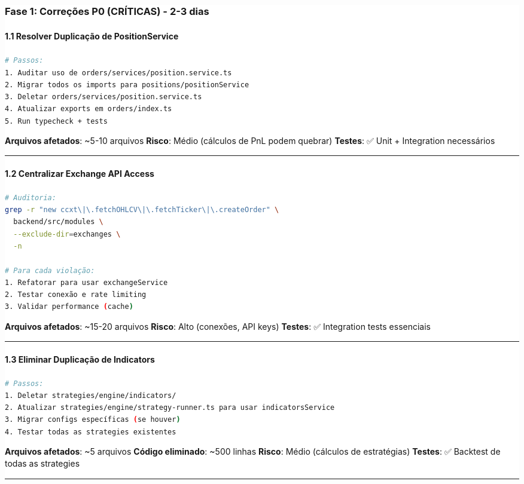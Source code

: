 ### Fase 1: Correções P0 (CRÍTICAS) - 2-3 dias

#### 1.1 Resolver Duplicação de PositionService
```bash
# Passos:
1. Auditar uso de orders/services/position.service.ts
2. Migrar todos os imports para positions/positionService
3. Deletar orders/services/position.service.ts
4. Atualizar exports em orders/index.ts
5. Run typecheck + tests
```

**Arquivos afetados**: ~5-10 arquivos
**Risco**: Médio (cálculos de PnL podem quebrar)
**Testes**: ✅ Unit + Integration necessários

---

#### 1.2 Centralizar Exchange API Access
```bash
# Auditoria:
grep -r "new ccxt\|\.fetchOHLCV\|\.fetchTicker\|\.createOrder" \
  backend/src/modules \
  --exclude-dir=exchanges \
  -n

# Para cada violação:
1. Refatorar para usar exchangeService
2. Testar conexão e rate limiting
3. Validar performance (cache)
```

**Arquivos afetados**: ~15-20 arquivos
**Risco**: Alto (conexões, API keys)
**Testes**: ✅ Integration tests essenciais

---

#### 1.3 Eliminar Duplicação de Indicators
```bash
# Passos:
1. Deletar strategies/engine/indicators/
2. Atualizar strategies/engine/strategy-runner.ts para usar indicatorsService
3. Migrar configs específicas (se houver)
4. Testar todas as strategies existentes
```

**Arquivos afetados**: ~5 arquivos
**Código eliminado**: ~500 linhas
**Risco**: Médio (cálculos de estratégias)
**Testes**: ✅ Backtest de todas as strategies

---
